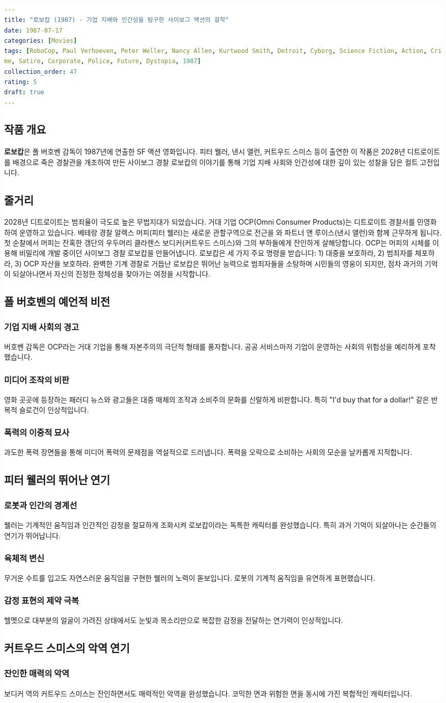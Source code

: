 ```yaml
---
title: "로보캅 (1987) - 기업 지배와 인간성을 탐구한 사이보그 액션의 걸작"
date: 1987-07-17
categories: [Movies]
tags: [RoboCop, Paul Verhoeven, Peter Weller, Nancy Allen, Kurtwood Smith, Detroit, Cyborg, Science Fiction, Action, Crime, Satire, Corporate, Police, Future, Dystopia, 1987]
collection_order: 47
rating: 5
draft: true
---
```


## 작품 개요
**로보캅**은 폴 버호벤 감독이 1987년에 연출한 SF 액션 영화입니다. 피터 웰러, 낸시 앨런, 커트우드 스미스 등이 출연한 이 작품은 2028년 디트로이트를 배경으로 죽은 경찰관을 개조하여 만든 사이보그 경찰 로보캅의 이야기를 통해 기업 지배 사회와 인간성에 대한 깊이 있는 성찰을 담은 컬트 고전입니다.

## 줄거리
2028년 디트로이트는 범죄율이 극도로 높은 무법지대가 되었습니다. 거대 기업 OCP(Omni Consumer Products)는 디트로이트 경찰서를 민영화하여 운영하고 있습니다. 베테랑 경찰 알렉스 머피(피터 웰러)는 새로운 관할구역으로 전근을 와 파트너 앤 루이스(낸시 앨런)와 함께 근무하게 됩니다. 첫 순찰에서 머피는 잔혹한 갱단의 우두머리 클라렌스 보디커(커트우드 스미스)와 그의 부하들에게 잔인하게 살해당합니다. OCP는 머피의 시체를 이용해 비밀리에 개발 중이던 사이보그 경찰 로보캅을 만들어냅니다. 로보캅은 세 가지 주요 명령을 받습니다: 1) 대중을 보호하라, 2) 범죄자를 체포하라, 3) OCP 자산을 보호하라. 완벽한 기계 경찰로 거듭난 로보캅은 뛰어난 능력으로 범죄자들을 소탕하며 시민들의 영웅이 되지만, 점차 과거의 기억이 되살아나면서 자신의 진정한 정체성을 찾아가는 여정을 시작합니다.

## 폴 버호벤의 예언적 비전
### 기업 지배 사회의 경고
버호벤 감독은 OCP라는 거대 기업을 통해 자본주의의 극단적 형태를 풍자합니다. 공공 서비스마저 기업이 운영하는 사회의 위험성을 예리하게 포착했습니다.

### 미디어 조작의 비판
영화 곳곳에 등장하는 패러디 뉴스와 광고들은 대중 매체의 조작과 소비주의 문화를 신랄하게 비판합니다. 특히 "I'd buy that for a dollar!" 같은 반복적 슬로건이 인상적입니다.

### 폭력의 이중적 묘사
과도한 폭력 장면들을 통해 미디어 폭력의 문제점을 역설적으로 드러냅니다. 폭력을 오락으로 소비하는 사회의 모순을 날카롭게 지적합니다.

## 피터 웰러의 뛰어난 연기
### 로봇과 인간의 경계선
웰러는 기계적인 움직임과 인간적인 감정을 절묘하게 조화시켜 로보캅이라는 독특한 캐릭터를 완성했습니다. 특히 과거 기억이 되살아나는 순간들의 연기가 뛰어납니다.

### 육체적 변신
무거운 수트를 입고도 자연스러운 움직임을 구현한 웰러의 노력이 돋보입니다. 로봇의 기계적 움직임을 유연하게 표현했습니다.

### 감정 표현의 제약 극복
헬멧으로 대부분의 얼굴이 가려진 상태에서도 눈빛과 목소리만으로 복잡한 감정을 전달하는 연기력이 인상적입니다.

## 커트우드 스미스의 악역 연기
### 잔인한 매력의 악역
보디커 역의 커트우드 스미스는 잔인하면서도 매력적인 악역을 완성했습니다. 코믹한 면과 위험한 면을 동시에 가진 복합적인 캐릭터입니다.
